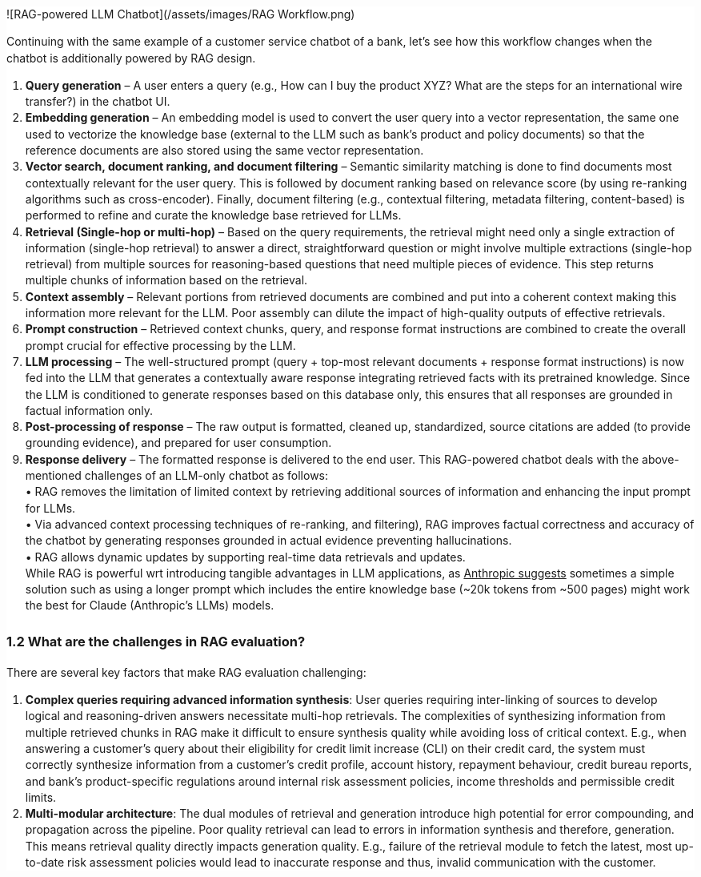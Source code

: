 ![RAG-powered LLM Chatbot](/assets/images/RAG Workflow.png)

Continuing with the same example of a customer service chatbot of a bank, let’s see how this workflow changes when the chatbot is additionally powered by RAG design. 
1.	**Query generation** – A user enters a query (e.g., How can I buy the product XYZ? What are the steps for an international wire transfer?) in the chatbot UI.
2.	**Embedding generation** – An embedding model is used to convert the user query into a vector representation, the same one used to vectorize the knowledge base (external to the LLM such as bank’s product and policy documents) so that the reference documents are also stored using the same vector representation.
3.	**Vector search, document ranking, and document filtering** – Semantic similarity matching is done to find documents most contextually relevant for the user query. This is followed by document ranking based on relevance score (by using re-ranking algorithms such as cross-encoder). Finally, document filtering (e.g., contextual filtering, metadata filtering, content-based) is performed to refine and curate the knowledge base retrieved for LLMs.
4.	**Retrieval (Single-hop or multi-hop)** – Based on the query requirements, the retrieval might need only a single extraction of information (single-hop retrieval) to answer a direct, straightforward question or might involve multiple extractions (single-hop retrieval) from multiple sources for reasoning-based questions that need multiple pieces of evidence. This step returns multiple chunks of information based on the retrieval. 
5.	**Context assembly** – Relevant portions from retrieved documents are combined and put into a coherent context making this information more relevant for the LLM. Poor assembly can dilute the impact of high-quality outputs of effective retrievals. 
6.	**Prompt construction** – Retrieved context chunks, query, and response format instructions are combined to create the overall prompt crucial for effective processing by the LLM.
7.	**LLM processing** – The well-structured prompt (query + top-most relevant documents + response format instructions) is now fed into the LLM that generates a contextually aware response integrating retrieved facts with its pretrained knowledge. Since the LLM is conditioned to generate responses based on this database only, this ensures that all responses are grounded in factual information only.
8.	**Post-processing of response** – The raw output is formatted, cleaned up, standardized, source citations are added (to provide grounding evidence), and prepared for user consumption.
9.	**Response delivery** – The formatted response is delivered to the end user.
This RAG-powered chatbot deals with the above-mentioned challenges of an LLM-only chatbot as follows:  
•	RAG removes the limitation of limited context by retrieving additional sources of information and enhancing the input prompt for LLMs.  
•	Via advanced context processing techniques of re-ranking, and filtering), RAG improves factual correctness and accuracy of the chatbot by generating responses grounded in actual evidence preventing hallucinations.  
•	RAG allows dynamic updates by supporting real-time data retrievals and updates.  
While RAG is powerful wrt introducing tangible advantages in LLM applications, as [Anthropic suggests](https://www.anthropic.com/news/contextual-retrieval) sometimes a simple solution such as using a longer prompt which includes the entire knowledge base (~20k tokens from ~500 pages) might work the best for Claude (Anthropic’s LLMs) models.


### 1.2 What are the challenges in RAG evaluation?

There are several key factors that make RAG evaluation challenging:
1.	**Complex queries requiring advanced information synthesis**: User queries requiring inter-linking of sources to develop logical and reasoning-driven answers necessitate multi-hop retrievals. The complexities of synthesizing information from multiple retrieved chunks in RAG make it difficult to ensure synthesis quality while avoiding loss of critical context. E.g., when answering a customer’s query about their eligibility for credit limit increase (CLI) on their credit card, the system must correctly synthesize information from a customer’s credit profile, account history, repayment behaviour, credit bureau reports, and bank’s product-specific regulations around internal risk assessment policies, income thresholds and permissible credit limits.
2.	**Multi-modular architecture**: The dual modules of retrieval and generation introduce high potential for error compounding, and propagation across the pipeline. Poor quality retrieval can lead to errors in information synthesis and therefore, generation. This means retrieval quality directly impacts generation quality. E.g., failure of the retrieval module to fetch the latest, most up-to-date risk assessment policies would lead to inaccurate response and thus, invalid communication with the customer.